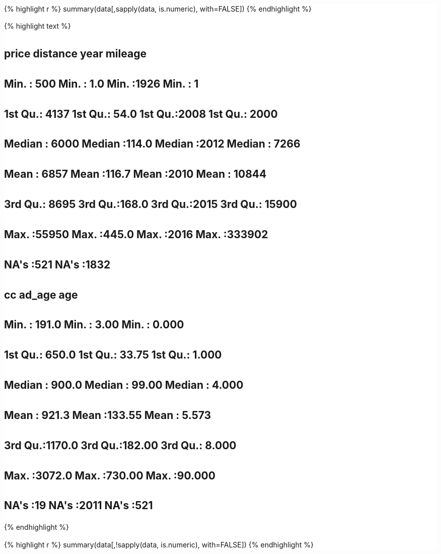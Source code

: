 {% highlight r %}
summary(data[,sapply(data, is.numeric), with=FALSE])
{% endhighlight %}



{% highlight text %}
##      price          distance          year         mileage      
##  Min.   :  500   Min.   :  1.0   Min.   :1926   Min.   :     1  
##  1st Qu.: 4137   1st Qu.: 54.0   1st Qu.:2008   1st Qu.:  2000  
##  Median : 6000   Median :114.0   Median :2012   Median :  7266  
##  Mean   : 6857   Mean   :116.7   Mean   :2010   Mean   : 10844  
##  3rd Qu.: 8695   3rd Qu.:168.0   3rd Qu.:2015   3rd Qu.: 15900  
##  Max.   :55950   Max.   :445.0   Max.   :2016   Max.   :333902  
##                                  NA's   :521    NA's   :1832    
##        cc             ad_age            age        
##  Min.   : 191.0   Min.   :  3.00   Min.   : 0.000  
##  1st Qu.: 650.0   1st Qu.: 33.75   1st Qu.: 1.000  
##  Median : 900.0   Median : 99.00   Median : 4.000  
##  Mean   : 921.3   Mean   :133.55   Mean   : 5.573  
##  3rd Qu.:1170.0   3rd Qu.:182.00   3rd Qu.: 8.000  
##  Max.   :3072.0   Max.   :730.00   Max.   :90.000  
##  NA's   :19       NA's   :2011     NA's   :521
{% endhighlight %}



{% highlight r %}
summary(data[,!sapply(data, is.numeric), with=FALSE])
{% endhighlight %}
